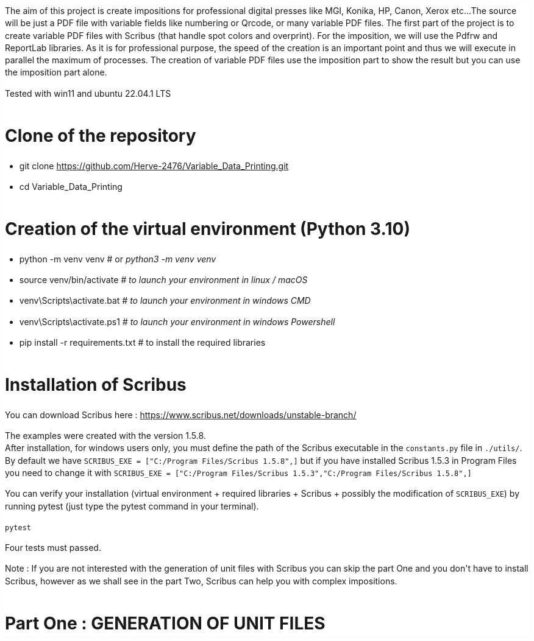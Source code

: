 The aim of this project is create impositions for professional digital presses like MGI, Konika, HP, Canon, Xerox etc...The source will be just a PDF file with variable fields like numbering or Qrcode, or many variable PDF files. The first part of the project is to create variable PDF files with Scribus (that handle spot colors and overprint). For the imposition, we will use the Pdfrw and ReportLab libraries. As it is for professional purpose, the speed of the creation is an important point and thus we will execute in parallel the maximum of processes. The creation of variable PDF files use the imposition part to show the result but you can use the imposition part alone.

Tested with win11 and ubuntu 22.04.1 LTS   

# Clone of the repository

* git clone https://github.com/Herve-2476/Variable_Data_Printing.git

* cd Variable_Data_Printing

# Creation of the virtual environment (Python 3.10)
 
* python -m venv venv # or *python3 -m venv venv* 

* source venv/bin/activate *# to launch your environment in linux / macOS*

* venv\Scripts\activate.bat *# to launch your environment in windows CMD*

* venv\Scripts\activate.ps1 *# to launch your environment in windows Powershell*

* pip install -r requirements.txt # to install the required libraries

# Installation of Scribus

You can download Scribus here : https://www.scribus.net/downloads/unstable-branch/

The examples were created with the version 1.5.8.  
After installation, for windows users only, you must define the path of the Scribus executable in the `constants.py` file in `./utils/`.
By default we have `SCRIBUS_EXE = ["C:/Program Files/Scribus 1.5.8",]` but if you have installed Scribus 1.5.3 in Program Files you need to change it with `SCRIBUS_EXE = ["C:/Program Files/Scribus 1.5.3","C:/Program Files/Scribus 1.5.8",]`

You can verify your installation (virtual environment + required libraries + Scribus + possibly the modification of `SCRIBUS_EXE`) by running pytest (just type the pytest command in your terminal).

```bash
pytest
```
Four tests must passed.

Note : If you are not interested with the generation of unit files with Scribus you can skip the part One and you don't have to install Scribus, however as we shall see in the part Two, Scribus can help you with complex impositions.

# Part One : GENERATION OF UNIT FILES

